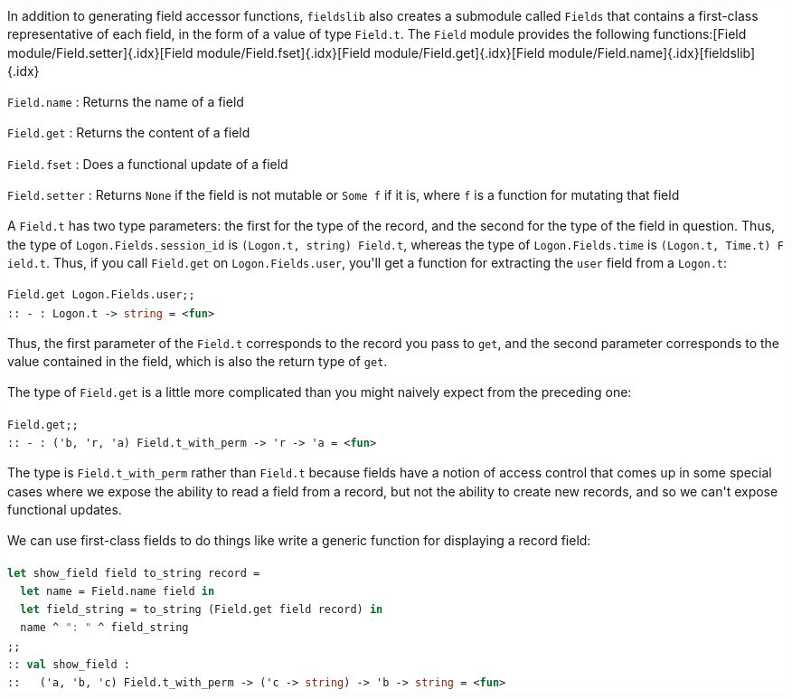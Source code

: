 In addition to generating field accessor functions, `fieldslib` also creates
a submodule called `Fields` that contains a first-class representative of
each field, in the form of a value of type `Field.t`. The `Field` module
provides the following functions:[Field module/Field.setter]{.idx}[Field
module/Field.fset]{.idx}[Field module/Field.get]{.idx}[Field
module/Field.name]{.idx}[fieldslib]{.idx}

`Field.name`
: Returns the name of a field

`Field.get`
: Returns the content of a field

`Field.fset`
: Does a functional update of a field

`Field.setter`
: Returns `None` if the field is not mutable or `Some f` if it is, where 
  `f` is a function for mutating that field

A `Field.t` has two type parameters: the first for the type of the record,
and the second for the type of the field in question. Thus, the type of
`Logon.Fields.session_id` is `(Logon.t, string) Field.t`, whereas the type of
`Logon.Fields.time` is `(Logon.t, Time.t) Field.t`. Thus, if you call
`Field.get` on `Logon.Fields.user`, you'll get a function for extracting the
`user` field from a `Logon.t`:

```ocaml
Field.get Logon.Fields.user;;
:: - : Logon.t -> string = <fun>
```

Thus, the first parameter of the `Field.t` corresponds to the record you pass
to `get`, and the second parameter corresponds to the value contained in the
field, which is also the return type of `get`.

The type of `Field.get` is a little more complicated than you might naively
expect from the preceding one:

```ocaml
Field.get;;
:: - : ('b, 'r, 'a) Field.t_with_perm -> 'r -> 'a = <fun>
```

The type is `Field.t_with_perm` rather than `Field.t` because fields have a
notion of access control that comes up in some special cases where we expose
the ability to read a field from a record, but not the ability to create new
records, and so we can't expose functional updates.

We can use first-class fields to do things like write a generic function for
displaying a record field:

```ocaml
let show_field field to_string record =
  let name = Field.name field in
  let field_string = to_string (Field.get field record) in
  name ^ ": " ^ field_string
;;
:: val show_field :
::   ('a, 'b, 'c) Field.t_with_perm -> ('c -> string) -> 'b -> string = <fun>
```
